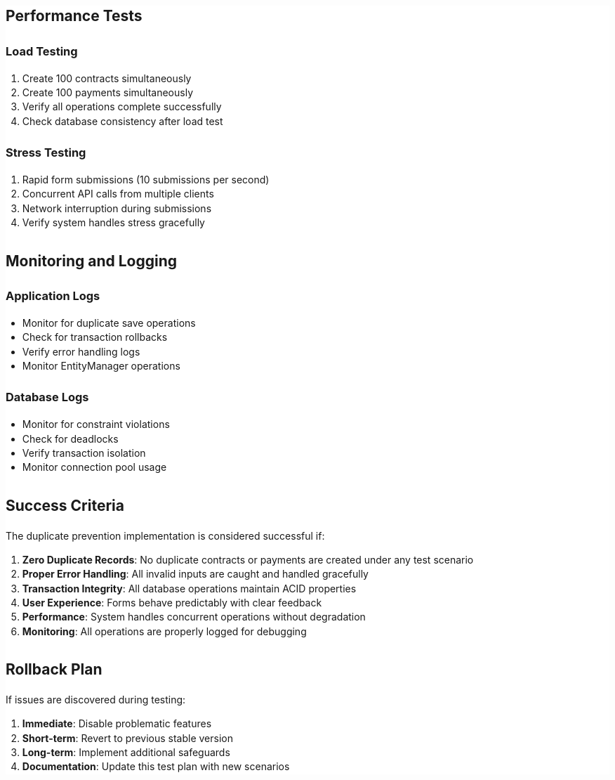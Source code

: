 ## Performance Tests

### Load Testing
1. Create 100 contracts simultaneously
2. Create 100 payments simultaneously
3. Verify all operations complete successfully
4. Check database consistency after load test

### Stress Testing
1. Rapid form submissions (10 submissions per second)
2. Concurrent API calls from multiple clients
3. Network interruption during submissions
4. Verify system handles stress gracefully

## Monitoring and Logging

### Application Logs
- Monitor for duplicate save operations
- Check for transaction rollbacks
- Verify error handling logs
- Monitor EntityManager operations

### Database Logs
- Monitor for constraint violations
- Check for deadlocks
- Verify transaction isolation
- Monitor connection pool usage

## Success Criteria

The duplicate prevention implementation is considered successful if:

1. **Zero Duplicate Records**: No duplicate contracts or payments are created under any test scenario
2. **Proper Error Handling**: All invalid inputs are caught and handled gracefully
3. **Transaction Integrity**: All database operations maintain ACID properties
4. **User Experience**: Forms behave predictably with clear feedback
5. **Performance**: System handles concurrent operations without degradation
6. **Monitoring**: All operations are properly logged for debugging

## Rollback Plan

If issues are discovered during testing:

1. **Immediate**: Disable problematic features
2. **Short-term**: Revert to previous stable version
3. **Long-term**: Implement additional safeguards
4. **Documentation**: Update this test plan with new scenarios
